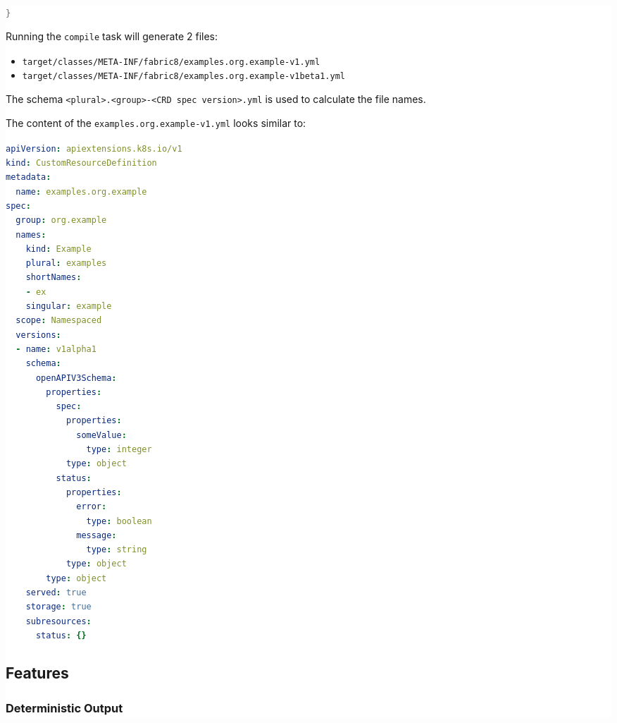 ```java
}
```

Running the `compile` task will generate 2 files:

- `target/classes/META-INF/fabric8/examples.org.example-v1.yml`
- `target/classes/META-INF/fabric8/examples.org.example-v1beta1.yml`

The schema `<plural>.<group>-<CRD spec version>.yml` is used to calculate the file names.

The content of the `examples.org.example-v1.yml` looks similar to:

```yaml
apiVersion: apiextensions.k8s.io/v1
kind: CustomResourceDefinition
metadata:
  name: examples.org.example
spec:
  group: org.example
  names:
    kind: Example
    plural: examples
    shortNames:
    - ex
    singular: example
  scope: Namespaced
  versions:
  - name: v1alpha1
    schema:
      openAPIV3Schema:
        properties:
          spec:
            properties:
              someValue:
                type: integer
            type: object
          status:
            properties:
              error:
                type: boolean
              message:
                type: string
            type: object
        type: object
    served: true
    storage: true
    subresources:
      status: {}
```

## Features

### Deterministic Output
